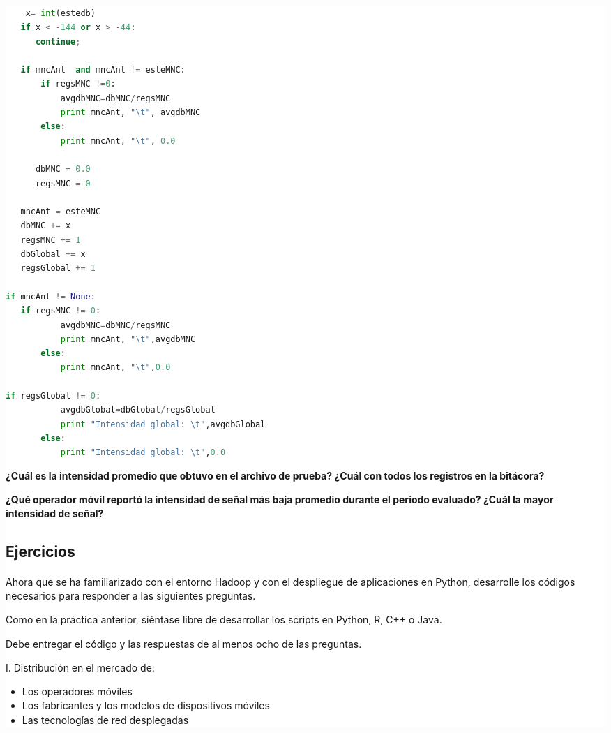 ```python
    x= int(estedb)
   if x < -144 or x > -44:
      continue;
  
   if mncAnt  and mncAnt != esteMNC:
       if regsMNC !=0:
           avgdbMNC=dbMNC/regsMNC
           print mncAnt, "\t", avgdbMNC
       else:
           print mncAnt, "\t", 0.0

      dbMNC = 0.0
      regsMNC = 0

   mncAnt = esteMNC
   dbMNC += x
   regsMNC += 1
   dbGlobal += x
   regsGlobal += 1

if mncAnt != None:
   if regsMNC != 0:
           avgdbMNC=dbMNC/regsMNC
           print mncAnt, "\t",avgdbMNC
       else:
           print mncAnt, "\t",0.0

if regsGlobal != 0:
           avgdbGlobal=dbGlobal/regsGlobal
           print "Intensidad global: \t",avgdbGlobal
       else:
           print "Intensidad global: \t",0.0
```


**¿Cuál es la intensidad promedio que obtuvo en el archivo de prueba? ¿Cuál con todos los registros en la bitácora?**

**¿Qué operador móvil reportó la intensidad de señal más baja promedio durante el periodo evaluado? ¿Cuál la mayor intensidad de señal?**

## Ejercicios

Ahora que se ha familiarizado con el entorno Hadoop y con el despliegue de aplicaciones en Python, desarrolle los códigos necesarios para responder a las siguientes preguntas.  

Como en la práctica anterior, siéntase libre de desarrollar los scripts en Python, R, C++ o Java.

Debe entregar el código y las respuestas de al menos ocho de las preguntas.

I. Distribución en el mercado de: 
 +	Los operadores móviles
 +  Los fabricantes y los modelos de dispositivos móviles
 +  Las tecnologías de red desplegadas
